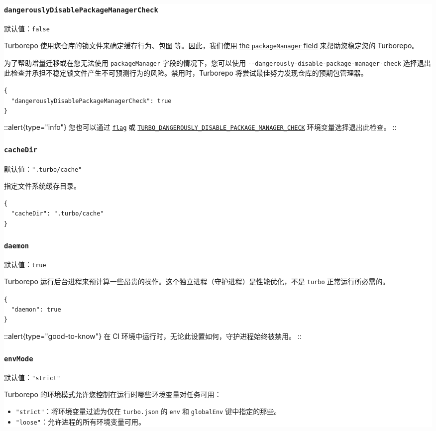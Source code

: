 ### `dangerouslyDisablePackageManagerCheck`

默认值：`false`

Turborepo 使用您仓库的锁文件来确定缓存行为、[包图](https://turborepo.com/docs/core-concepts/internal-packages) 等。因此，我们使用 [the `packageManager` field](https://nodejs.org/api/packages.html#packagemanager) 来帮助您稳定您的 Turborepo。

为了帮助增量迁移或在您无法使用 `packageManager` 字段的情况下，您可以使用 `--dangerously-disable-package-manager-check` 选择退出此检查并承担不稳定锁文件产生不可预测行为的风险。禁用时，Turborepo 将尝试最佳努力发现仓库的预期包管理器。

```jsonc title="./turbo.json"
{
  "dangerouslyDisablePackageManagerCheck": true
}
```

::alert{type="info"}
您也可以通过 [`flag`](/api-reference/commands/run#--dangerously-disable-package-manager-check) 或 [`TURBO_DANGEROUSLY_DISABLE_PACKAGE_MANAGER_CHECK`](https://turborepo.com/api-reference/configuration/system-environment-variables) 环境变量选择退出此检查。
::

### `cacheDir`

默认值：`".turbo/cache"`

指定文件系统缓存目录。

```jsonc title="./turbo.json"
{
  "cacheDir": ".turbo/cache"
}
```

### `daemon`

默认值：`true`

Turborepo 运行后台进程来预计算一些昂贵的操作。这个独立进程（守护进程）是性能优化，不是 `turbo` 正常运行所必需的。

```jsonc title="./turbo.json"
{
  "daemon": true
}
```

::alert{type="good-to-know"}
在 CI 环境中运行时，无论此设置如何，守护进程始终被禁用。
::

### `envMode`

默认值：`"strict"`

Turborepo 的环境模式允许您控制在运行时哪些环境变量对任务可用：

- `"strict"`：将环境变量过滤为仅在 `turbo.json` 的 `env` 和 `globalEnv` 键中指定的那些。
- `"loose"`：允许进程的所有环境变量可用。
